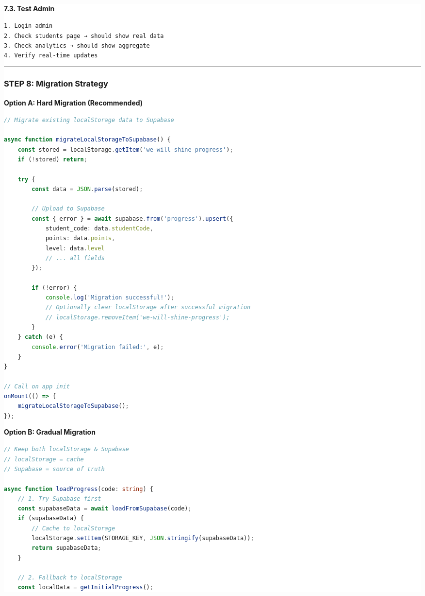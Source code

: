 **7.3. Test Admin**

```
1. Login admin
2. Check students page → should show real data
3. Check analytics → should show aggregate
4. Verify real-time updates
```

---

### **STEP 8: Migration Strategy**

**Option A: Hard Migration (Recommended)**

```typescript
// Migrate existing localStorage data to Supabase

async function migrateLocalStorageToSupabase() {
	const stored = localStorage.getItem('we-will-shine-progress');
	if (!stored) return;

	try {
		const data = JSON.parse(stored);

		// Upload to Supabase
		const { error } = await supabase.from('progress').upsert({
			student_code: data.studentCode,
			points: data.points,
			level: data.level
			// ... all fields
		});

		if (!error) {
			console.log('Migration successful!');
			// Optionally clear localStorage after successful migration
			// localStorage.removeItem('we-will-shine-progress');
		}
	} catch (e) {
		console.error('Migration failed:', e);
	}
}

// Call on app init
onMount(() => {
	migrateLocalStorageToSupabase();
});
```

**Option B: Gradual Migration**

```typescript
// Keep both localStorage & Supabase
// localStorage = cache
// Supabase = source of truth

async function loadProgress(code: string) {
	// 1. Try Supabase first
	const supabaseData = await loadFromSupabase(code);
	if (supabaseData) {
		// Cache to localStorage
		localStorage.setItem(STORAGE_KEY, JSON.stringify(supabaseData));
		return supabaseData;
	}

	// 2. Fallback to localStorage
	const localData = getInitialProgress();
```